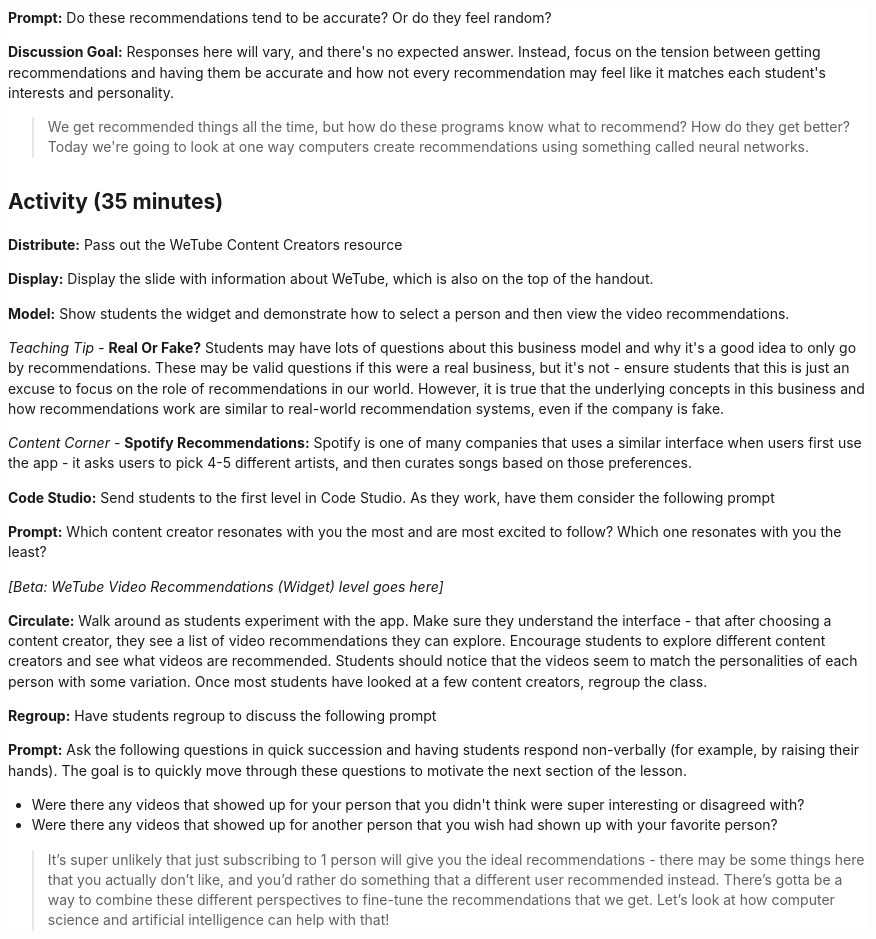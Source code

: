 **Prompt:** Do these recommendations tend to be accurate? Or do they feel random?

**Discussion Goal:** Responses here will vary, and there's no expected answer. Instead, focus on the tension between getting recommendations and having them be accurate and how not every recommendation may feel like it matches each student's interests and personality.

> We get recommended things all the time, but how do these programs know what to recommend? How do they get better? Today we're going to look at one way computers create recommendations using something called neural networks.

## Activity (35 minutes)

**Distribute:** Pass out the WeTube Content Creators resource

**Display:** Display the slide with information about WeTube, which is also on the top of the handout.

**Model:** Show students the widget and demonstrate how to select a person and then view the video recommendations.

_Teaching Tip -_ **Real Or Fake?** Students may have lots of questions about this business model and why it's a good idea to only go by recommendations. These may be valid questions if this were a real business, but it's not - ensure students that this is just an excuse to focus on the role of recommendations in our world. However, it is true that the underlying concepts in this business and how recommendations work are similar to real-world recommendation systems, even if the company is fake.

_Content Corner -_ **Spotify Recommendations:** Spotify is one of many companies that uses a similar interface when users first use the app - it asks users to pick 4-5 different artists, and then curates songs based on those preferences.&#x20;

**Code Studio:** Send students to the first level in Code Studio. As they work, have them consider the following prompt

**Prompt:** Which content creator resonates with you the most and are most excited to follow? Which one resonates with you the least?

_\[Beta: WeTube Video Recommendations (Widget) level goes here]_

**Circulate:** Walk around as students experiment with the app. Make sure they understand the interface - that after choosing a content creator, they see a list of video recommendations they can explore. Encourage students to explore different content creators and see what videos are recommended. Students should notice that the videos seem to match the personalities of each person with some variation. Once most students have looked at a few content creators, regroup the class.

**Regroup:** Have students regroup to discuss the following prompt

**Prompt:** Ask the following questions in quick succession and having students respond non-verbally (for example, by raising their hands). The goal is to quickly move through these questions to motivate the next section of the lesson.

* Were there any videos that showed up for your person that you didn't think were super interesting or disagreed with?
* Were there any videos that showed up for another person that you wish had shown up with your favorite person?

> It’s super unlikely that just subscribing to 1 person will give you the ideal recommendations - there may be some things here that you actually don’t like, and you’d rather do something that a different user recommended instead. There’s gotta be a way to combine these different perspectives to fine-tune the recommendations that we get. Let’s look at how computer science and artificial intelligence can help with that!
